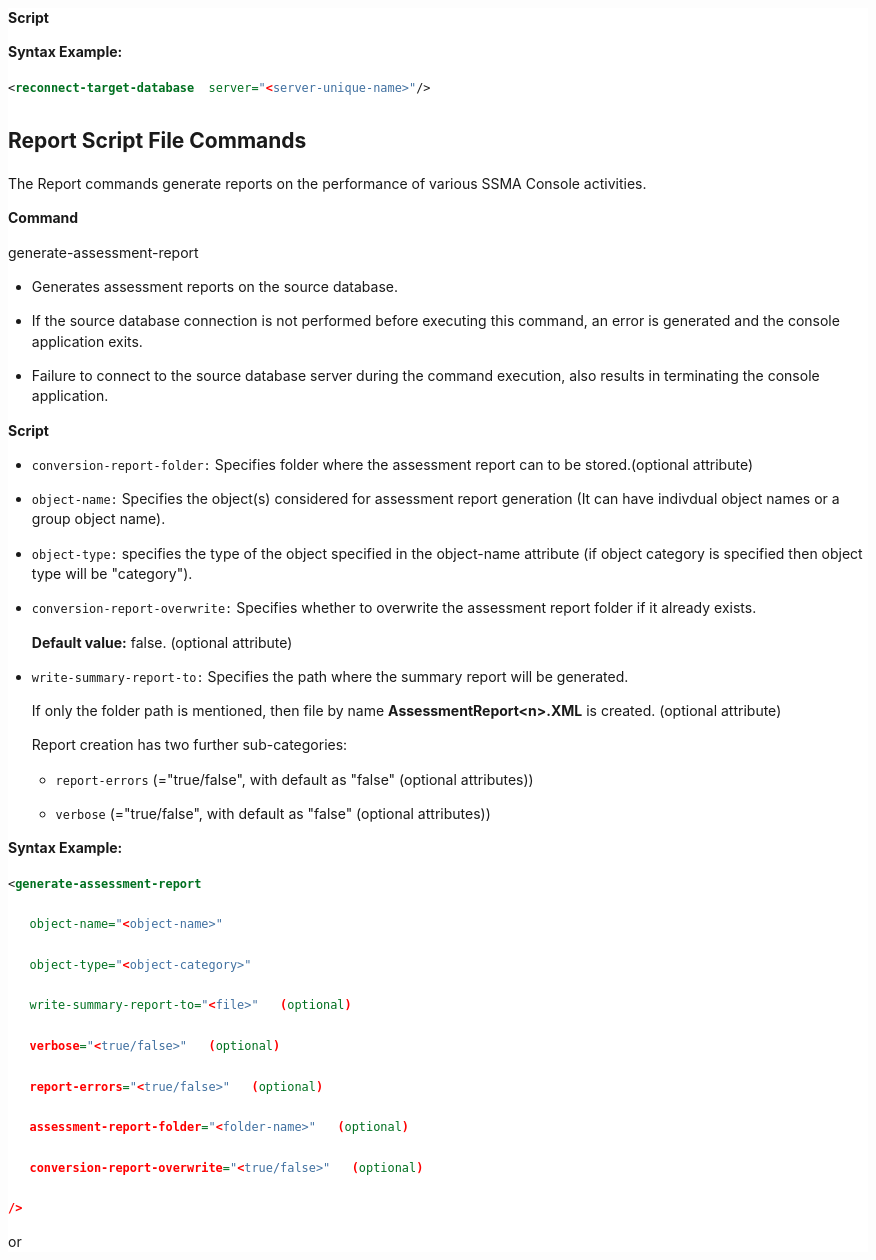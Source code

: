 **Script**  
  
**Syntax Example:**  
  
```xml  
<reconnect-target-database  server="<server-unique-name>"/>  
```  
  
## Report Script File  Commands  
The Report commands generate reports on the performance of various SSMA Console activities.  
  
**Command**  
  
generate-assessment-report  
  
-   Generates assessment reports on the source database.  
  
-   If the source database connection is not performed before executing this command, an error is generated and the console application exits.  
  
-   Failure to connect to the source database server during the command execution, also results in terminating the console application.  
  
**Script**  
  
-   `conversion-report-folder:` Specifies folder where the assessment report can to be stored.(optional attribute)  
  
-   `object-name:` Specifies the object(s) considered for assessment report generation (It can have indivdual object names or a group object name).  
  
-   `object-type:` specifies the type of the object specified in the object-name attribute (if object category is specified then object type will be "category").  
  
-   `conversion-report-overwrite:` Specifies whether to overwrite the assessment report folder if it already exists.  
  
    **Default value:** false. (optional attribute)  
  
-   `write-summary-report-to:` Specifies the path where the summary report will be generated.  
  
    If only the folder path is mentioned, then file by name **AssessmentReport&lt;n&gt;.XML** is created. (optional attribute)  
  
    Report creation has two further sub-categories:  
  
    -   `report-errors` (="true/false", with default as "false" (optional attributes))  
  
    -   `verbose` (="true/false", with default as "false" (optional attributes))  
  
**Syntax Example:**  
  
```xml  
<generate-assessment-report  
  
   object-name="<object-name>"  
  
   object-type="<object-category>"  
  
   write-summary-report-to="<file>"   (optional)  
  
   verbose="<true/false>"   (optional)  
  
   report-errors="<true/false>"   (optional)  
  
   assessment-report-folder="<folder-name>"   (optional)  
  
   conversion-report-overwrite="<true/false>"   (optional)  
  
/>  
```  
or  
  